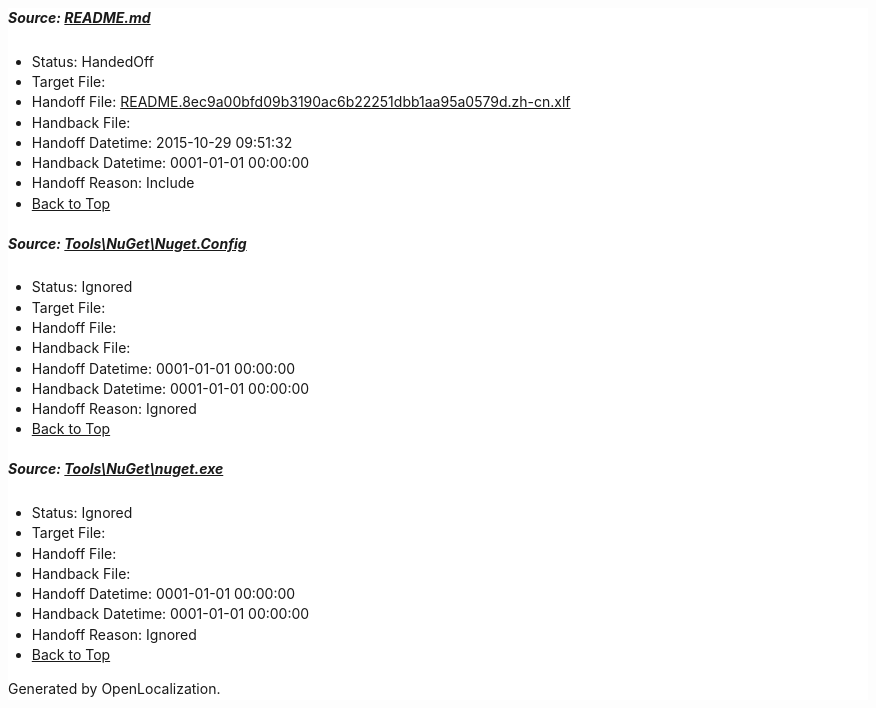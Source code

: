 ##### <a name='b70a6bef95101b3ff849c50f0d7aaa6768a244d141'></a> Source: [README.md](https://github.com/oltest/ALM/blob/07dd1681eb0aa3b3a798c165337480ad10842c29/README.md)
* Status: HandedOff
* Target File: 
* Handoff File: [README.8ec9a00bfd09b3190ac6b22251dbb1aa95a0579d.zh-cn.xlf](https://github.com/OpenLocalizationOrg/olhandoff/blob/9a669429eff2a1527003d80012941b1408009c78/ol-handoff/oltest/ALM.zh-cn/live/README.8ec9a00bfd09b3190ac6b22251dbb1aa95a0579d.zh-cn.xlf)
* Handback File: 
* Handoff Datetime: 2015-10-29 09:51:32
* Handback Datetime: 0001-01-01 00:00:00
* Handoff Reason: Include
* [Back to Top](#report-top)

##### <a name='a69c5028953f761244b6c98751872b4a0358739f42'></a> Source: [Tools\NuGet\Nuget.Config](https://github.com/oltest/ALM/blob/07dd1681eb0aa3b3a798c165337480ad10842c29/Tools/NuGet/Nuget.Config)
* Status: Ignored
* Target File: 
* Handoff File: 
* Handback File: 
* Handoff Datetime: 0001-01-01 00:00:00
* Handback Datetime: 0001-01-01 00:00:00
* Handoff Reason: Ignored
* [Back to Top](#report-top)

##### <a name='7469c905e04001f8250137d2da57bbc7bec2d35843'></a> Source: [Tools\NuGet\nuget.exe](https://github.com/oltest/ALM/blob/07dd1681eb0aa3b3a798c165337480ad10842c29/Tools/NuGet/nuget.exe)
* Status: Ignored
* Target File: 
* Handoff File: 
* Handback File: 
* Handoff Datetime: 0001-01-01 00:00:00
* Handback Datetime: 0001-01-01 00:00:00
* Handoff Reason: Ignored
* [Back to Top](#report-top)


Generated by OpenLocalization.

